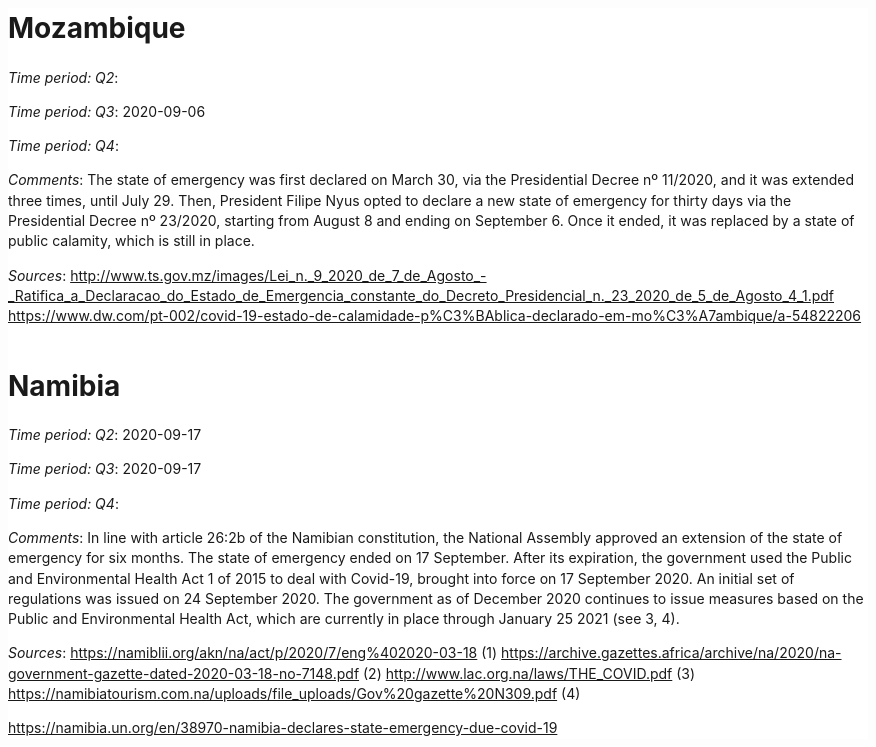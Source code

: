 

# Mozambique 
*Time period: Q2*: 

 
*Time period: Q3*: 2020-09-06

 
*Time period: Q4*: 

 

*Comments*:
 The state of emergency was first declared on March 30, via the Presidential Decree nº 11/2020, and it was extended three times, until July 29. Then, President Filipe Nyus opted to declare a new state of emergency for thirty days via the Presidential Decree nº 23/2020, starting from August 8 and ending on September 6. Once it ended, it was replaced by a state of public  calamity, which is still in place. 

*Sources*:
 http://www.ts.gov.mz/images/Lei_n._9_2020_de_7_de_Agosto_-_Ratifica_a_Declaracao_do_Estado_de_Emergencia_constante_do_Decreto_Presidencial_n._23_2020_de_5_de_Agosto_4_1.pdf
https://www.dw.com/pt-002/covid-19-estado-de-calamidade-p%C3%BAblica-declarado-em-mo%C3%A7ambique/a-54822206



# Namibia 
*Time period: Q2*: 2020-09-17

 
*Time period: Q3*: 2020-09-17

 
*Time period: Q4*: 

 

*Comments*:
 In line with article 26:2b of the Namibian constitution, the National Assembly approved an extension of the state of emergency for six months. The state of emergency ended on 17 September. After its expiration, the government used the Public and Environmental Health Act 1 of 2015 to deal with Covid-19, brought into force on 17 September 2020. An initial set of regulations was issued on 24 September 2020. The government as of December 2020 continues to issue measures based on the Public and Environmental Health Act, which are currently in place through January 25 2021 (see 3, 4). 

*Sources*:
 https://namiblii.org/akn/na/act/p/2020/7/eng%402020-03-18
(1)
https://archive.gazettes.africa/archive/na/2020/na-government-gazette-dated-2020-03-18-no-7148.pdf
(2)
http://www.lac.org.na/laws/THE_COVID.pdf
(3)
https://namibiatourism.com.na/uploads/file_uploads/Gov%20gazette%20N309.pdf
(4)

https://namibia.un.org/en/38970-namibia-declares-state-emergency-due-covid-19
